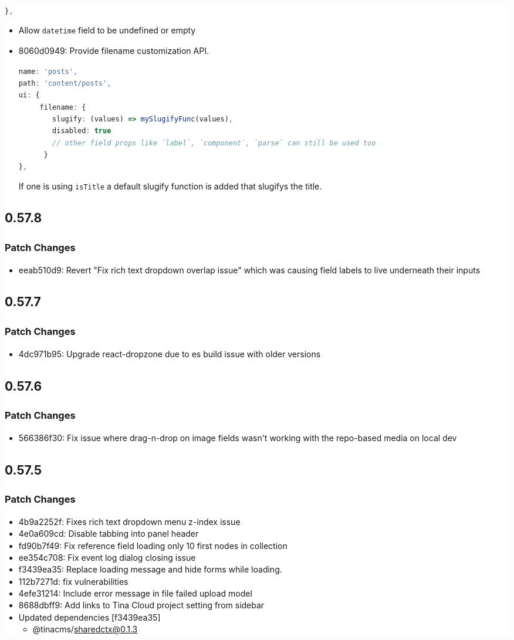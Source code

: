   ```ts
  },
  ```
  - Allow `datetime` field to be undefined or empty
- 8060d0949: Provide filename customization API.

  ```ts
  name: 'posts',
  path: 'content/posts',
  ui: {
       filename: {
          slugify: (values) => mySlugifyFunc(values),
          disabled: true
          // other field props like `label`, `component`, `parse` can still be used too
        }
  },
  ```

  If one is using `isTitle` a default slugify function is added that slugifys the title.

## 0.57.8

### Patch Changes

- eeab510d9: Revert "Fix rich text dropdown overlap issue" which was causing field labels to live underneath their inputs

## 0.57.7

### Patch Changes

- 4dc971b95: Upgrade react-dropzone due to es build issue with older versions

## 0.57.6

### Patch Changes

- 566386f30: Fix issue where drag-n-drop on image fields wasn't working with the repo-based media on local dev

## 0.57.5

### Patch Changes

- 4b9a2252f: Fixes rich text dropdown menu z-index issue
- 4e0a609cd: Disable tabbing into panel header
- fd90b7f49: Fix reference field loading only 10 first nodes in collection
- ee354c708: Fix event log dialog closing issue
- f3439ea35: Replace loading message and hide forms while loading.
- 112b7271d: fix vulnerabilities
- 4efe31214: Include error message in file failed upload model
- 8688dbff9: Add links to Tina Cloud project setting from sidebar
- Updated dependencies [f3439ea35]
  - @tinacms/sharedctx@0.1.3
